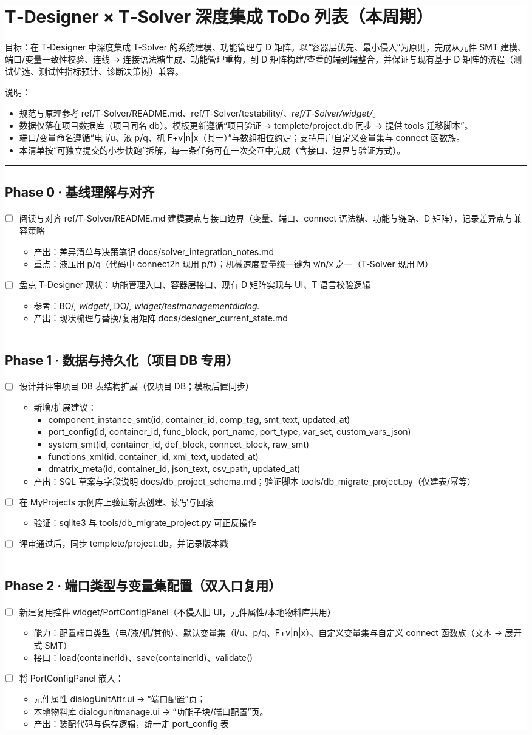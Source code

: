 # T‑Designer × T‑Solver 深度集成 ToDo 列表（本周期）

目标：在 T‑Designer 中深度集成 T‑Solver 的系统建模、功能管理与 D 矩阵。以“容器层优先、最小侵入”为原则，完成从元件 SMT 建模、端口/变量一致性校验、连线 → 连接语法糖生成、功能管理重构，到 D 矩阵构建/查看的端到端整合，并保证与现有基于 D 矩阵的流程（测试优选、测试性指标预计、诊断决策树）兼容。

说明：
- 规范与原理参考 ref/T‑Solver/README.md、ref/T‑Solver/testability/*、ref/T‑Solver/widget/*。
- 数据仅落在项目数据库（项目同名 db）。模板更新遵循“项目验证 → templete/project.db 同步 → 提供 tools 迁移脚本”。
- 端口/变量命名遵循“电 i/u、液 p/q、机 F+v|n|x（其一）”与数组相位约定；支持用户自定义变量集与 connect 函数族。
- 本清单按“可独立提交的小步快跑”拆解，每一条任务可在一次交互中完成（含接口、边界与验证方式）。

---

## Phase 0 · 基线理解与对齐

- [ ] 阅读与对齐 ref/T‑Solver/README.md 建模要点与接口边界（变量、端口、connect 语法糖、功能与链路、D 矩阵），记录差异点与兼容策略
  - 产出：差异清单与决策笔记 docs/solver_integration_notes.md
  - 重点：液压用 p/q（代码中 connect2h 现用 p/f）；机械速度变量统一键为 v/n/x 之一（T‑Solver 现用 M）

- [ ] 盘点 T‑Designer 现状：功能管理入口、容器层接口、现有 D 矩阵实现与 UI、T 语言校验逻辑
  - 参考：BO/*, widget/*, DO/*, widget/testmanagementdialog.*
  - 产出：现状梳理与替换/复用矩阵 docs/designer_current_state.md

---

## Phase 1 · 数据与持久化（项目 DB 专用）

- [ ] 设计并评审项目 DB 表结构扩展（仅项目 DB；模板后置同步）
  - 新增/扩展建议：
    - component_instance_smt(id, container_id, comp_tag, smt_text, updated_at)
    - port_config(id, container_id, func_block, port_name, port_type, var_set, custom_vars_json)
    - system_smt(id, container_id, def_block, connect_block, raw_smt)
    - functions_xml(id, container_id, xml_text, updated_at)
    - dmatrix_meta(id, container_id, json_text, csv_path, updated_at)
  - 产出：SQL 草案与字段说明 docs/db_project_schema.md；验证脚本 tools/db_migrate_project.py（仅建表/幂等）

- [ ] 在 MyProjects 示例库上验证新表创建、读写与回滚
  - 验证：sqlite3 与 tools/db_migrate_project.py 可正反操作

- [ ] 评审通过后，同步 templete/project.db，并记录版本戳

---

## Phase 2 · 端口类型与变量集配置（双入口复用）

- [ ] 新建复用控件 widget/PortConfigPanel（不侵入旧 UI，元件属性/本地物料库共用）
  - 能力：配置端口类型（电/液/机/其他）、默认变量集（i/u、p/q、F+v|n|x）、自定义变量集与自定义 connect 函数族（文本 → 展开式 SMT）
  - 接口：load(containerId)、save(containerId)、validate()

- [ ] 将 PortConfigPanel 嵌入：
  - 元件属性 dialogUnitAttr.ui → “端口配置”页；
  - 本地物料库 dialogunitmanage.ui → “功能子块/端口配置”页。
  - 产出：装配代码与保存逻辑，统一走 port_config 表
